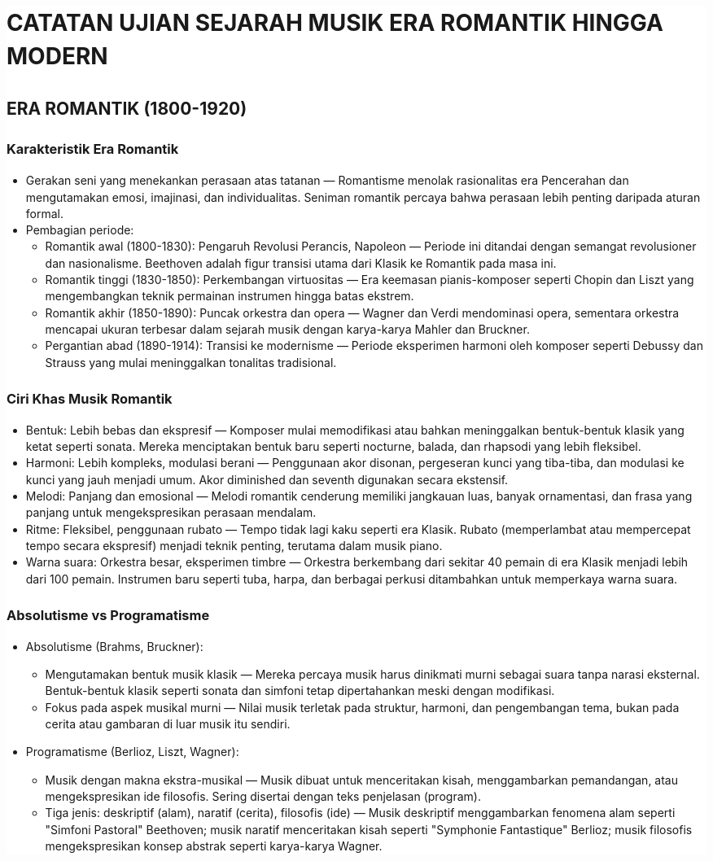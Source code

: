 # CATATAN UJIAN SEJARAH MUSIK ERA ROMANTIK HINGGA MODERN

## ERA ROMANTIK (1800-1920)

### Karakteristik Era Romantik
- Gerakan seni yang menekankan perasaan atas tatanan — Romantisme menolak rasionalitas era Pencerahan dan mengutamakan emosi, imajinasi, dan individualitas. Seniman romantik percaya bahwa perasaan lebih penting daripada aturan formal.
- Pembagian periode:
  * Romantik awal (1800-1830): Pengaruh Revolusi Perancis, Napoleon — Periode ini ditandai dengan semangat revolusioner dan nasionalisme. Beethoven adalah figur transisi utama dari Klasik ke Romantik pada masa ini.
  * Romantik tinggi (1830-1850): Perkembangan virtuositas — Era keemasan pianis-komposer seperti Chopin dan Liszt yang mengembangkan teknik permainan instrumen hingga batas ekstrem.
  * Romantik akhir (1850-1890): Puncak orkestra dan opera — Wagner dan Verdi mendominasi opera, sementara orkestra mencapai ukuran terbesar dalam sejarah musik dengan karya-karya Mahler dan Bruckner.
  * Pergantian abad (1890-1914): Transisi ke modernisme — Periode eksperimen harmoni oleh komposer seperti Debussy dan Strauss yang mulai meninggalkan tonalitas tradisional.

### Ciri Khas Musik Romantik
- Bentuk: Lebih bebas dan ekspresif — Komposer mulai memodifikasi atau bahkan meninggalkan bentuk-bentuk klasik yang ketat seperti sonata. Mereka menciptakan bentuk baru seperti nocturne, balada, dan rhapsodi yang lebih fleksibel.
- Harmoni: Lebih kompleks, modulasi berani — Penggunaan akor disonan, pergeseran kunci yang tiba-tiba, dan modulasi ke kunci yang jauh menjadi umum. Akor diminished dan seventh digunakan secara ekstensif.
- Melodi: Panjang dan emosional — Melodi romantik cenderung memiliki jangkauan luas, banyak ornamentasi, dan frasa yang panjang untuk mengekspresikan perasaan mendalam.
- Ritme: Fleksibel, penggunaan rubato — Tempo tidak lagi kaku seperti era Klasik. Rubato (memperlambat atau mempercepat tempo secara ekspresif) menjadi teknik penting, terutama dalam musik piano.
- Warna suara: Orkestra besar, eksperimen timbre — Orkestra berkembang dari sekitar 40 pemain di era Klasik menjadi lebih dari 100 pemain. Instrumen baru seperti tuba, harpa, dan berbagai perkusi ditambahkan untuk memperkaya warna suara.

### Absolutisme vs Programatisme
- Absolutisme (Brahms, Bruckner):
  * Mengutamakan bentuk musik klasik — Mereka percaya musik harus dinikmati murni sebagai suara tanpa narasi eksternal. Bentuk-bentuk klasik seperti sonata dan simfoni tetap dipertahankan meski dengan modifikasi.
  * Fokus pada aspek musikal murni — Nilai musik terletak pada struktur, harmoni, dan pengembangan tema, bukan pada cerita atau gambaran di luar musik itu sendiri.

- Programatisme (Berlioz, Liszt, Wagner):
  * Musik dengan makna ekstra-musikal — Musik dibuat untuk menceritakan kisah, menggambarkan pemandangan, atau mengekspresikan ide filosofis. Sering disertai dengan teks penjelasan (program).
  * Tiga jenis: deskriptif (alam), naratif (cerita), filosofis (ide) — Musik deskriptif menggambarkan fenomena alam seperti "Simfoni Pastoral" Beethoven; musik naratif menceritakan kisah seperti "Symphonie Fantastique" Berlioz; musik filosofis mengekspresikan konsep abstrak seperti karya-karya Wagner.
